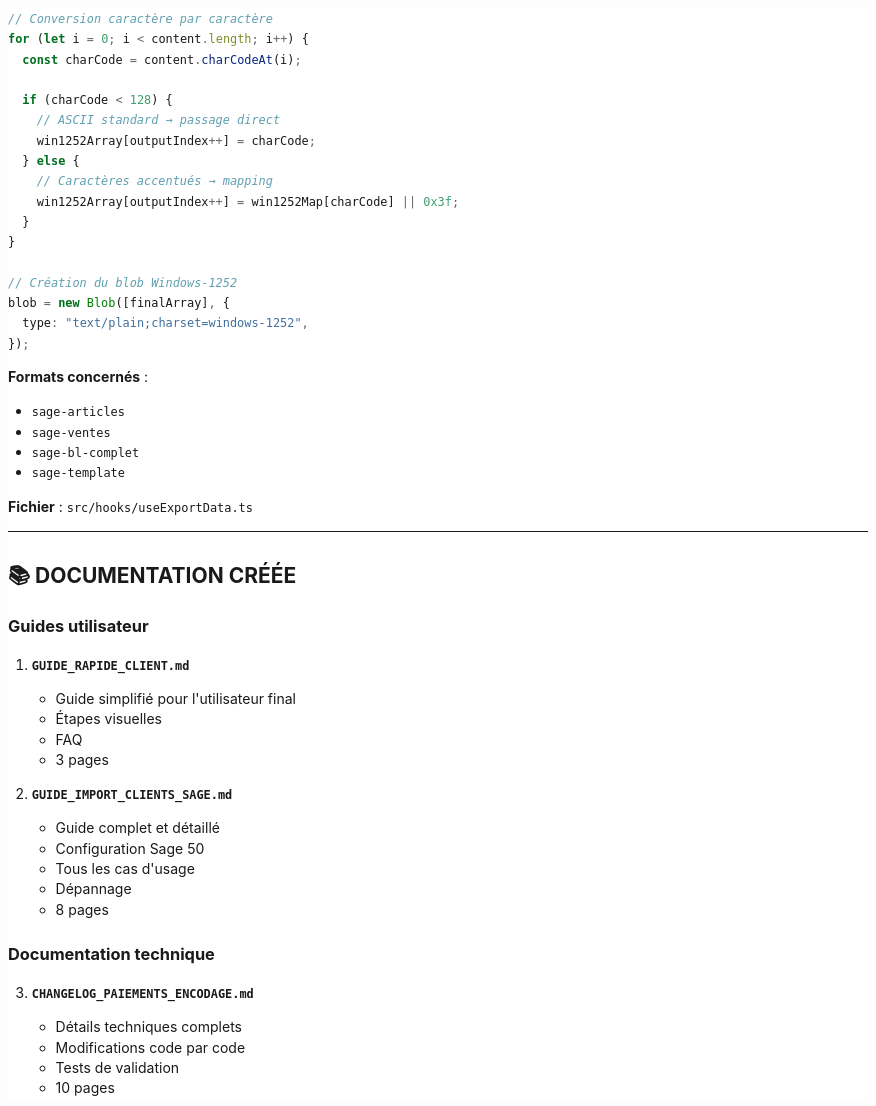 ```typescript
// Conversion caractère par caractère
for (let i = 0; i < content.length; i++) {
  const charCode = content.charCodeAt(i);

  if (charCode < 128) {
    // ASCII standard → passage direct
    win1252Array[outputIndex++] = charCode;
  } else {
    // Caractères accentués → mapping
    win1252Array[outputIndex++] = win1252Map[charCode] || 0x3f;
  }
}

// Création du blob Windows-1252
blob = new Blob([finalArray], {
  type: "text/plain;charset=windows-1252",
});
```

**Formats concernés** :

- `sage-articles`
- `sage-ventes`
- `sage-bl-complet`
- `sage-template`

**Fichier** : `src/hooks/useExportData.ts`

---

## 📚 DOCUMENTATION CRÉÉE

### Guides utilisateur

1. **`GUIDE_RAPIDE_CLIENT.md`**

   - Guide simplifié pour l'utilisateur final
   - Étapes visuelles
   - FAQ
   - 3 pages

2. **`GUIDE_IMPORT_CLIENTS_SAGE.md`**
   - Guide complet et détaillé
   - Configuration Sage 50
   - Tous les cas d'usage
   - Dépannage
   - 8 pages

### Documentation technique

3. **`CHANGELOG_PAIEMENTS_ENCODAGE.md`**

   - Détails techniques complets
   - Modifications code par code
   - Tests de validation
   - 10 pages

